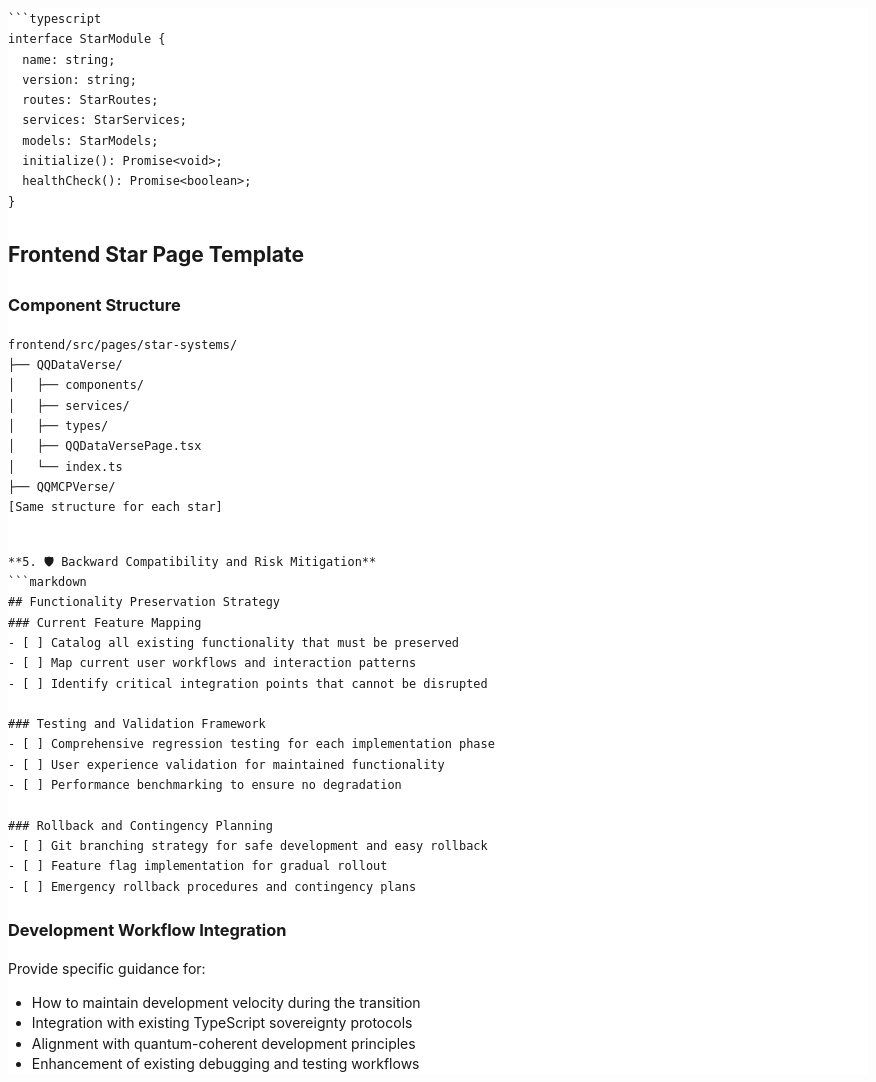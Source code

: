 ```
```typescript
interface StarModule {
  name: string;
  version: string;
  routes: StarRoutes;
  services: StarServices;
  models: StarModels;
  initialize(): Promise<void>;
  healthCheck(): Promise<boolean>;
}
```

## Frontend Star Page Template
### Component Structure
```
frontend/src/pages/star-systems/
├── QQDataVerse/
│   ├── components/
│   ├── services/
│   ├── types/
│   ├── QQDataVersePage.tsx
│   └── index.ts
├── QQMCPVerse/
[Same structure for each star]
```
```

**5. 🛡️ Backward Compatibility and Risk Mitigation**
```markdown
## Functionality Preservation Strategy
### Current Feature Mapping
- [ ] Catalog all existing functionality that must be preserved
- [ ] Map current user workflows and interaction patterns
- [ ] Identify critical integration points that cannot be disrupted

### Testing and Validation Framework
- [ ] Comprehensive regression testing for each implementation phase
- [ ] User experience validation for maintained functionality
- [ ] Performance benchmarking to ensure no degradation

### Rollback and Contingency Planning
- [ ] Git branching strategy for safe development and easy rollback
- [ ] Feature flag implementation for gradual rollout
- [ ] Emergency rollback procedures and contingency plans
```

### **Development Workflow Integration**
Provide specific guidance for:
- How to maintain development velocity during the transition
- Integration with existing TypeScript sovereignty protocols
- Alignment with quantum-coherent development principles
- Enhancement of existing debugging and testing workflows
